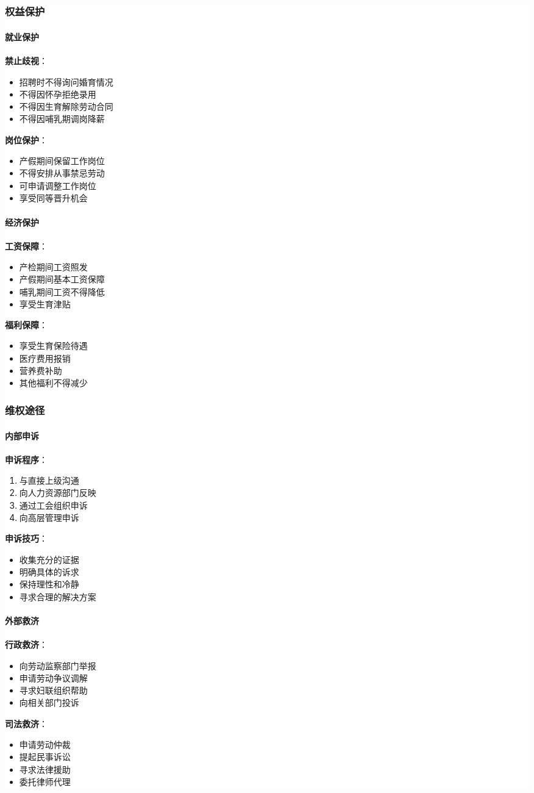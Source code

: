 ### 权益保护

#### 就业保护
**禁止歧视**：
- 招聘时不得询问婚育情况
- 不得因怀孕拒绝录用
- 不得因生育解除劳动合同
- 不得因哺乳期调岗降薪

**岗位保护**：
- 产假期间保留工作岗位
- 不得安排从事禁忌劳动
- 可申请调整工作岗位
- 享受同等晋升机会

#### 经济保护
**工资保障**：
- 产检期间工资照发
- 产假期间基本工资保障
- 哺乳期间工资不得降低
- 享受生育津贴

**福利保障**：
- 享受生育保险待遇
- 医疗费用报销
- 营养费补助
- 其他福利不得减少

### 维权途径

#### 内部申诉
**申诉程序**：
1. 与直接上级沟通
2. 向人力资源部门反映
3. 通过工会组织申诉
4. 向高层管理申诉

**申诉技巧**：
- 收集充分的证据
- 明确具体的诉求
- 保持理性和冷静
- 寻求合理的解决方案

#### 外部救济
**行政救济**：
- 向劳动监察部门举报
- 申请劳动争议调解
- 寻求妇联组织帮助
- 向相关部门投诉

**司法救济**：
- 申请劳动仲裁
- 提起民事诉讼
- 寻求法律援助
- 委托律师代理

